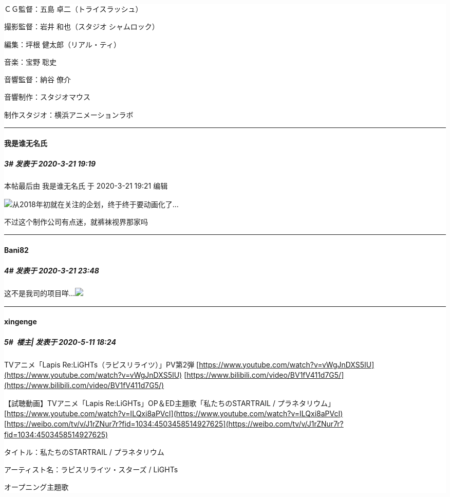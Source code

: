 ＣＧ監督：五島 卓二（トライスラッシュ）

撮影監督：岩井 和也（スタジオ シャムロック）

編集：坪根 健太郎（リアル・ティ）

音楽：宝野 聡史

音響監督：納谷 僚介

音響制作：スタジオマウス

制作スタジオ：横浜アニメーションラボ


-----

####  我是谁无名氏  
##### 3#       发表于 2020-3-21 19:19


 本帖最后由 我是谁无名氏 于 2020-3-21 19:21 编辑 

<img src="https://static.saraba1st.com/image/smiley/face2017/037.png" referrerpolicy="no-referrer">从2018年初就在关注的企划，终于终于要动画化了…


不过这个制作公司有点迷，就裤袜视界那家吗


-----

####  Bani82  
##### 4#       发表于 2020-3-21 23:48


这不是我司的项目咩...<img src="https://static.saraba1st.com/image/smiley/face2017/013.png" referrerpolicy="no-referrer">


-----

####  xingenge  
##### 5#         楼主| 发表于 2020-5-11 18:24


TVアニメ「Lapis Re:LiGHTs（ラピスリライツ）」PV第2弾
[https://www.youtube.com/watch?v=vWgJnDXS5IU](https://www.youtube.com/watch?v=vWgJnDXS5IU)
[https://www.bilibili.com/video/BV1fV411d7G5/](https://www.bilibili.com/video/BV1fV411d7G5/)


【試聴動画】TVアニメ「Lapis Re:LiGHTs」OP＆ED主題歌「私たちのSTARTRAIL / プラネタリウム」
[https://www.youtube.com/watch?v=ILQxi8aPVcI](https://www.youtube.com/watch?v=ILQxi8aPVcI)
[https://weibo.com/tv/v/J1rZNur7r?fid=1034:4503458514927625](https://weibo.com/tv/v/J1rZNur7r?fid=1034:4503458514927625)


タイトル：私たちのSTARTRAIL / プラネタリウム

アーティスト名：ラピスリライツ・スターズ / LiGHTs


オープニング主題歌

